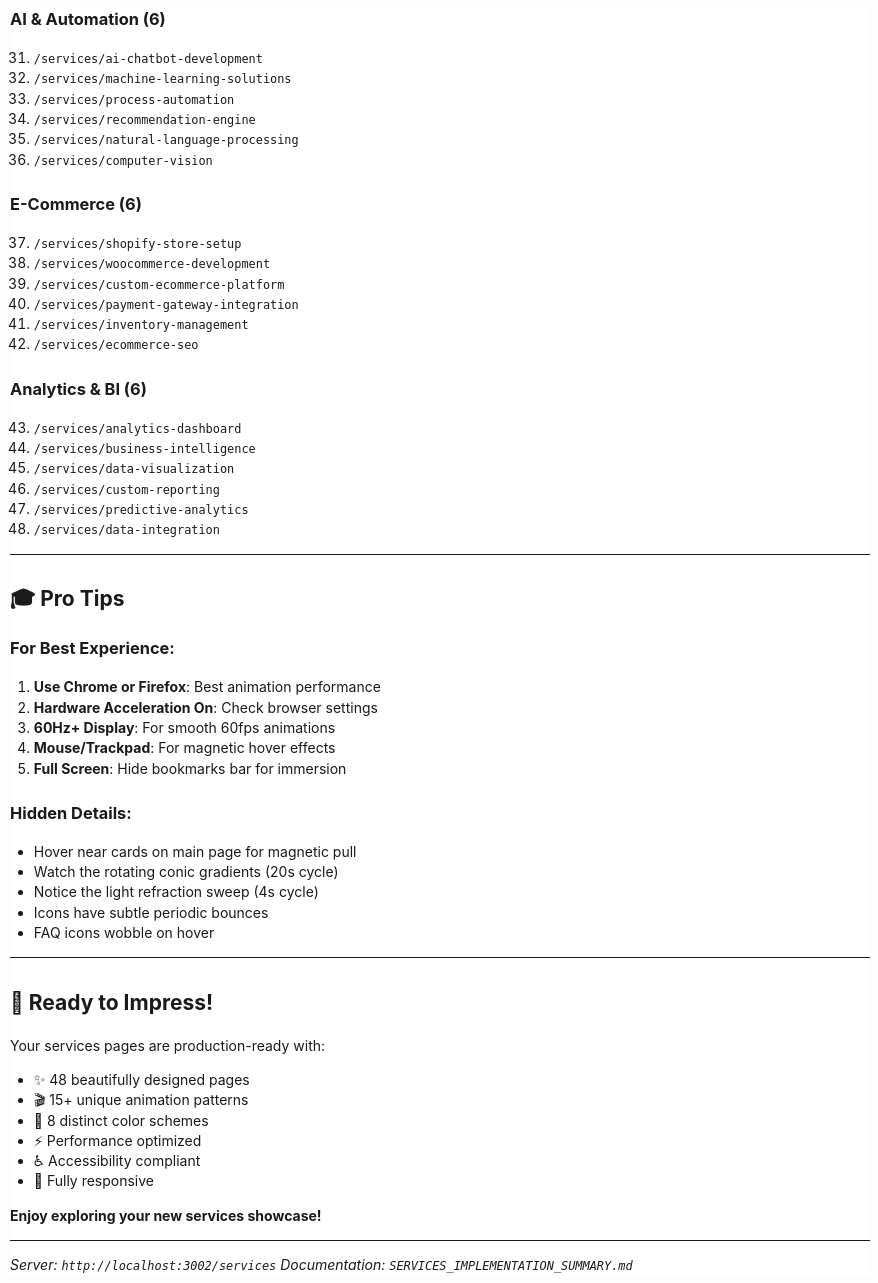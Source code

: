 ### AI & Automation (6)
31. `/services/ai-chatbot-development`
32. `/services/machine-learning-solutions`
33. `/services/process-automation`
34. `/services/recommendation-engine`
35. `/services/natural-language-processing`
36. `/services/computer-vision`

### E-Commerce (6)
37. `/services/shopify-store-setup`
38. `/services/woocommerce-development`
39. `/services/custom-ecommerce-platform`
40. `/services/payment-gateway-integration`
41. `/services/inventory-management`
42. `/services/ecommerce-seo`

### Analytics & BI (6)
43. `/services/analytics-dashboard`
44. `/services/business-intelligence`
45. `/services/data-visualization`
46. `/services/custom-reporting`
47. `/services/predictive-analytics`
48. `/services/data-integration`

---

## 🎓 Pro Tips

### For Best Experience:
1. **Use Chrome or Firefox**: Best animation performance
2. **Hardware Acceleration On**: Check browser settings
3. **60Hz+ Display**: For smooth 60fps animations
4. **Mouse/Trackpad**: For magnetic hover effects
5. **Full Screen**: Hide bookmarks bar for immersion

### Hidden Details:
- Hover near cards on main page for magnetic pull
- Watch the rotating conic gradients (20s cycle)
- Notice the light refraction sweep (4s cycle)
- Icons have subtle periodic bounces
- FAQ icons wobble on hover

---

## 🚀 Ready to Impress!

Your services pages are production-ready with:
- ✨ 48 beautifully designed pages
- 🎬 15+ unique animation patterns
- 🎨 8 distinct color schemes
- ⚡ Performance optimized
- ♿ Accessibility compliant
- 📱 Fully responsive

**Enjoy exploring your new services showcase!**

---

*Server: `http://localhost:3002/services`*
*Documentation: `SERVICES_IMPLEMENTATION_SUMMARY.md`*
